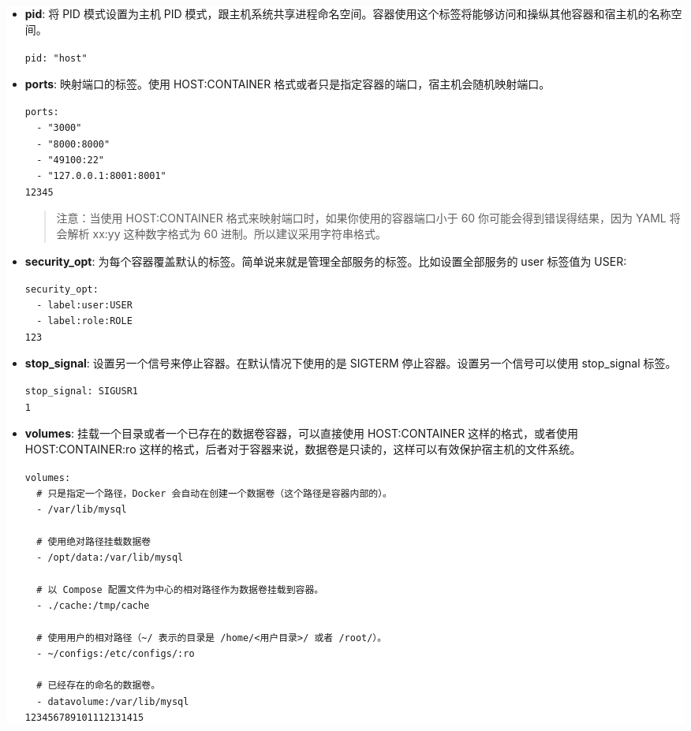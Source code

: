 - **pid**: 将 PID 模式设置为主机 PID 模式，跟主机系统共享进程命名空间。容器使用这个标签将能够访问和操纵其他容器和宿主机的名称空间。

  ```
  pid: "host"
  ```
  
- **ports**: 映射端口的标签。使用 HOST:CONTAINER 格式或者只是指定容器的端口，宿主机会随机映射端口。

  ```
  ports:
    - "3000"
    - "8000:8000"
    - "49100:22"
    - "127.0.0.1:8001:8001"
  12345
  ```

  > 注意：当使用 HOST:CONTAINER 格式来映射端口时，如果你使用的容器端口小于 60 你可能会得到错误得结果，因为 YAML 将会解析 xx:yy 这种数字格式为 60 进制。所以建议采用字符串格式。

- **security_opt**: 为每个容器覆盖默认的标签。简单说来就是管理全部服务的标签。比如设置全部服务的 user 标签值为 USER:

  ```
  security_opt:
    - label:user:USER
    - label:role:ROLE
  123
  ```

- **stop_signal**: 设置另一个信号来停止容器。在默认情况下使用的是 SIGTERM 停止容器。设置另一个信号可以使用 stop_signal 标签。

  ```
  stop_signal: SIGUSR1
  1
  ```

- **volumes**: 挂载一个目录或者一个已存在的数据卷容器，可以直接使用 HOST:CONTAINER 这样的格式，或者使用 HOST:CONTAINER:ro 这样的格式，后者对于容器来说，数据卷是只读的，这样可以有效保护宿主机的文件系统。

  ```
  volumes:
    # 只是指定一个路径，Docker 会自动在创建一个数据卷（这个路径是容器内部的）。
    - /var/lib/mysql
  
    # 使用绝对路径挂载数据卷
    - /opt/data:/var/lib/mysql
  
    # 以 Compose 配置文件为中心的相对路径作为数据卷挂载到容器。
    - ./cache:/tmp/cache
  
    # 使用用户的相对路径（~/ 表示的目录是 /home/<用户目录>/ 或者 /root/）。
    - ~/configs:/etc/configs/:ro
  
    # 已经存在的命名的数据卷。
    - datavolume:/var/lib/mysql
  123456789101112131415
  ```
